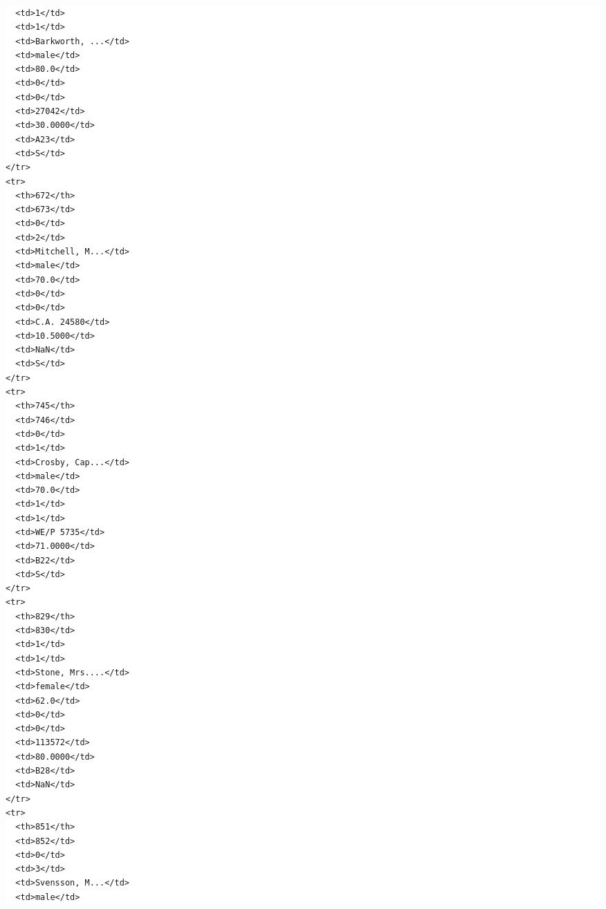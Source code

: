       <td>1</td>
      <td>1</td>
      <td>Barkworth, ...</td>
      <td>male</td>
      <td>80.0</td>
      <td>0</td>
      <td>0</td>
      <td>27042</td>
      <td>30.0000</td>
      <td>A23</td>
      <td>S</td>
    </tr>
    <tr>
      <th>672</th>
      <td>673</td>
      <td>0</td>
      <td>2</td>
      <td>Mitchell, M...</td>
      <td>male</td>
      <td>70.0</td>
      <td>0</td>
      <td>0</td>
      <td>C.A. 24580</td>
      <td>10.5000</td>
      <td>NaN</td>
      <td>S</td>
    </tr>
    <tr>
      <th>745</th>
      <td>746</td>
      <td>0</td>
      <td>1</td>
      <td>Crosby, Cap...</td>
      <td>male</td>
      <td>70.0</td>
      <td>1</td>
      <td>1</td>
      <td>WE/P 5735</td>
      <td>71.0000</td>
      <td>B22</td>
      <td>S</td>
    </tr>
    <tr>
      <th>829</th>
      <td>830</td>
      <td>1</td>
      <td>1</td>
      <td>Stone, Mrs....</td>
      <td>female</td>
      <td>62.0</td>
      <td>0</td>
      <td>0</td>
      <td>113572</td>
      <td>80.0000</td>
      <td>B28</td>
      <td>NaN</td>
    </tr>
    <tr>
      <th>851</th>
      <td>852</td>
      <td>0</td>
      <td>3</td>
      <td>Svensson, M...</td>
      <td>male</td>